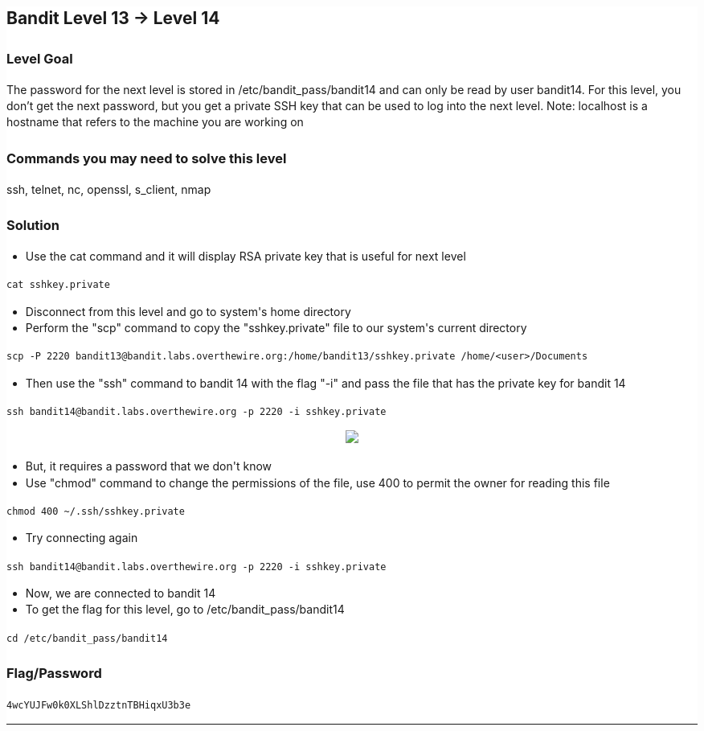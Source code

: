 ## **Bandit Level 13 → Level 14**
### **Level Goal**

The password for the next level is stored in /etc/bandit_pass/bandit14 and can only be read by user bandit14. For this level, you don’t get the next password, but you get a private SSH key that can be used to log into the next level. Note: localhost is a hostname that refers to the machine you are working on

### **Commands you may need to solve this level** ###
ssh, telnet, nc, openssl, s_client, nmap

### **Solution**

- Use the cat command and it will display RSA private key that is useful for next level
```
cat sshkey.private
```
- Disconnect from this level and go to system's home directory
- Perform the "scp" command to copy the "sshkey.private" file to our system's current directory
```
scp -P 2220 bandit13@bandit.labs.overthewire.org:/home/bandit13/sshkey.private /home/<user>/Documents
```
- Then use the "ssh" command to bandit 14 with the flag "-i" and pass the file that has the private key for bandit 14
```
ssh bandit14@bandit.labs.overthewire.org -p 2220 -i sshkey.private
```

<p align="center">
  <img src="https://user-images.githubusercontent.com/93600181/186372832-48775e93-ed9d-4fc4-893e-2d983867d6f2.png">
</p>

- But, it requires a password that we don't know
- Use "chmod" command to change the permissions of the file, use 400 to permit the owner for reading this file
```
chmod 400 ~/.ssh/sshkey.private
```
- Try connecting again 
```
ssh bandit14@bandit.labs.overthewire.org -p 2220 -i sshkey.private
```
- Now, we are connected to bandit 14
- To get the flag for this level, go to /etc/bandit_pass/bandit14
```
cd /etc/bandit_pass/bandit14
```

### **Flag/Password**
```
4wcYUJFw0k0XLShlDzztnTBHiqxU3b3e
```

---